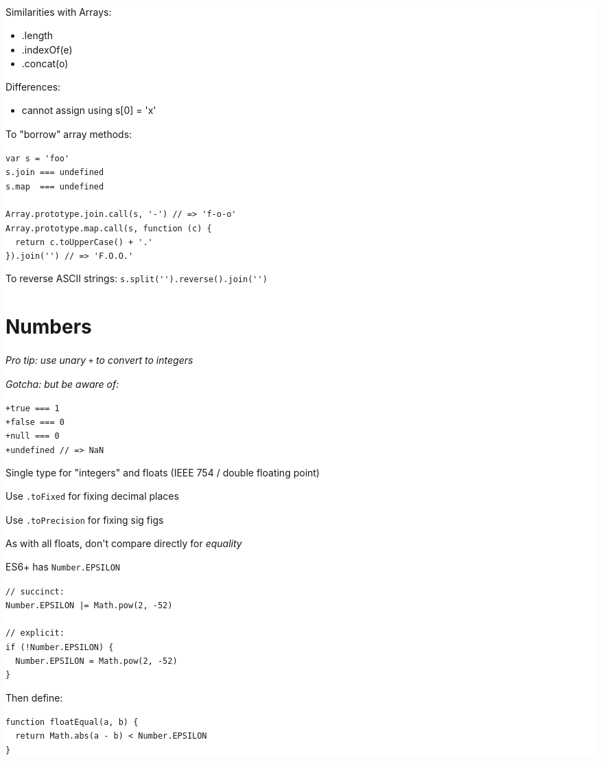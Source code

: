 Similarities with Arrays:
- .length 
- .indexOf(e)
- .concat(o)

Differences:
- cannot assign using s[0] = 'x'

To "borrow" array methods:
```
var s = 'foo'
s.join === undefined
s.map  === undefined

Array.prototype.join.call(s, '-') // => 'f-o-o'
Array.prototype.map.call(s, function (c) {
  return c.toUpperCase() + '.'
}).join('') // => 'F.O.O.'
```

To reverse ASCII strings: `s.split('').reverse().join('')`

# Numbers

*Pro tip: use unary `+` to convert to integers*

*Gotcha: but be aware of:*
```
+true === 1
+false === 0
+null === 0
+undefined // => NaN
```

Single type for "integers" and floats (IEEE 754 / double floating point)

Use `.toFixed` for fixing decimal places

Use `.toPrecision` for fixing sig figs

As with all floats, don't compare directly for *equality*

ES6+ has `Number.EPSILON`

```
// succinct:
Number.EPSILON |= Math.pow(2, -52)

// explicit:
if (!Number.EPSILON) {
  Number.EPSILON = Math.pow(2, -52)
}
```

Then define:
```
function floatEqual(a, b) {
  return Math.abs(a - b) < Number.EPSILON
}
```
